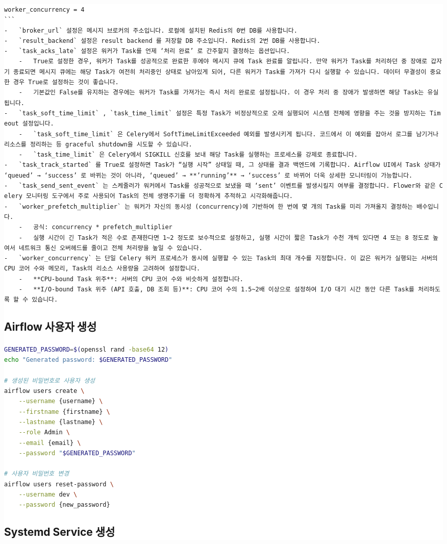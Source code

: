     worker_concurrency = 4
    ```
    -   `broker_url` 설정은 메시지 브로커의 주소입니다. 로컬에 설치된 Redis의 0번 DB를 사용합니다.
    -   `result_backend` 설정은 result backend 를 저장할 DB 주소입니다. Redis의 2번 DB를 사용합니다.
    -   `task_acks_late` 설정은 워커가 Task를 언제 ‘처리 완료’ 로 간주할지 결정하는 옵션입니다.
        -   True로 설정한 경우, 워커가 Task를 성공적으로 완료한 후에야 메시지 큐에 Task 완료를 알립니다. 만약 워커가 Task를 처리하던 중 장애로 갑자기 종료되면 메시지 큐에는 해당 Task가 여전히 처리중인 상태로 남아있게 되어, 다른 워커가 Task를 가져가 다시 실행할 수 있습니다. 데이터 무결성이 중요한 경우 True로 설정하는 것이 좋습니다.
        -   기본값인 False를 유지하는 경우에는 워커가 Task를 가져가는 즉시 처리 완료로 설정됩니다. 이 경우 처리 중 장애가 발생하면 해당 Task는 유실됩니다.
    -   `task_soft_time_limit` , `task_time_limit` 설정은 특정 Task가 비정상적으로 오래 실행되어 시스템 전체에 영향을 주는 것을 방지하는 Timeout 설정입니다.
        -   `task_soft_time_limit` 은 Celery에서 SoftTimeLimitExceeded 예외를 발생시키게 됩니다. 코드에서 이 예외를 잡아서 로그를 남기거나 리소스를 정리하는 등 graceful shutdown을 시도할 수 있습니다.
        -   `task_time_limit` 은 Celery에서 SIGKILL 신호를 보내 해당 Task를 실행하는 프로세스를 강제로 종료합니다.
    -   `task_track_started` 를 True로 설정하면 Task가 “실행 시작” 상태일 때, 그 상태를 결과 백엔드에 기록합니다. Airflow UI에서 Task 상태가 ‘queued’ → ‘success’ 로 바뀌는 것이 아니라, ‘queued’ → **’running’** → ‘success’ 로 바뀌어 더욱 상세한 모니터링이 가능합니다.
    -   `task_send_sent_event` 는 스케줄러가 워커에서 Task를 성공적으로 보냈을 때 ‘sent’ 이벤트를 발생시킬지 여부를 결정합니다. Flower와 같은 Celery 모니터링 도구에서 주로 사용되어 Task의 전체 생명주기를 더 정확하게 추적하고 시각화해줍니다.
    -   `worker_prefetch_multiplier` 는 워커가 자신의 동시성 (concurrency)에 기반하여 한 번에 몇 개의 Task를 미리 가져올지 결정하는 배수입니다.
        -   공식: concurrency * prefetch_multiplier
        -   실행 시간이 긴 Task가 적은 수로 존재한다면 1~2 정도로 보수적으로 설정하고, 실행 시간이 짧은 Task가 수천 개씩 있다면 4 또는 8 정도로 높여서 네트워크 통신 오버헤드를 줄이고 전체 처리량을 높일 수 있습니다.
    -   `worker_concurrency` 는 단일 Celery 워커 프로세스가 동시에 실행할 수 있는 Task의 최대 개수를 지정합니다. 이 값은 워커가 실행되는 서버의 CPU 코어 수와 메모리, Task의 리소스 사용량을 고려하여 설정합니다.
        -   **CPU-bound Task 위주**: 서버의 CPU 코어 수와 비슷하게 설정합니다.
        -   **I/O-bound Task 위주 (API 호출, DB 조회 등)**: CPU 코어 수의 1.5~2배 이상으로 설정하여 I/O 대기 시간 동안 다른 Task를 처리하도록 할 수 있습니다.

## Airflow 사용자 생성

```bash
GENERATED_PASSWORD=$(openssl rand -base64 12)
echo "Generated password: $GENERATED_PASSWORD"

# 생성된 비밀번호로 사용자 생성
airflow users create \
    --username {username} \
    --firstname {firstname} \
    --lastname {lastname} \
    --role Admin \
    --email {email} \
    --password "$GENERATED_PASSWORD"
    
# 사용자 비밀번호 변경
airflow users reset-password \
    --username dev \
    --password {new_password}
```

## Systemd Service 생성
